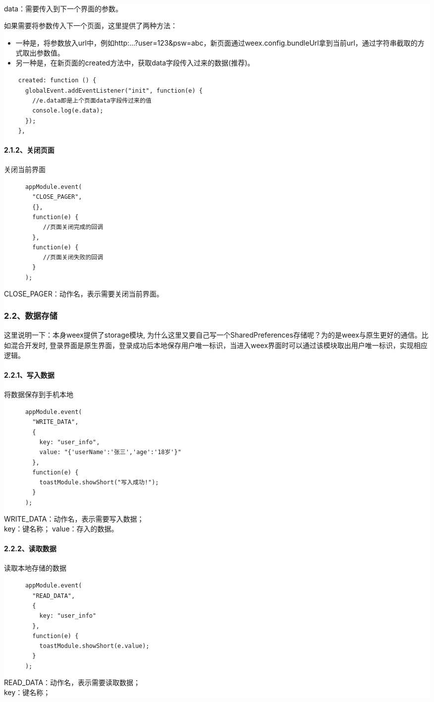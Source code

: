 data：需要传入到下一个界面的参数。

如果需要将参数传入下一个页面，这里提供了两种方法：

- 一种是，将参数放入url中，例如http:...?user=123&psw=abc，新页面通过weex.config.bundleUrl拿到当前url，通过字符串截取的方式取出参数值。
- 另一种是，在新页面的created方法中，获取data字段传入过来的数据(推荐)。
```vue
    created: function () {
      globalEvent.addEventListener("init", function(e) {
		//e.data即是上个页面data字段传过来的值
        console.log(e.data);
      });
    },
```
#### 2.1.2、关闭页面
关闭当前界面
```vue
      appModule.event(
        "CLOSE_PAGER",
        {},
        function(e) {
           //页面关闭完成的回调
        },
        function(e) {
           //页面关闭失败的回调
        }
      );
```
CLOSE_PAGER：动作名，表示需要关闭当前界面。

### 2.2、数据存储
这里说明一下：本身weex提供了storage模块, 为什么这里又要自己写一个SharedPreferences存储呢？为的是weex与原生更好的通信。比如混合开发时, 登录界面是原生界面，登录成功后本地保存用户唯一标识，当进入weex界面时可以通过该模块取出用户唯一标识，实现相应逻辑。
#### 2.2.1、写入数据
将数据保存到手机本地
```vue
      appModule.event(
        "WRITE_DATA",
        {
          key: "user_info",
          value: "{'userName':'张三','age':'18岁'}"
        },
        function(e) {
          toastModule.showShort("写入成功!");
        }
      );
```
WRITE_DATA：动作名，表示需要写入数据；</br>
key：键名称；
value：存入的数据。
#### 2.2.2、读取数据
读取本地存储的数据
```vue
      appModule.event(
        "READ_DATA",
        {
          key: "user_info"
        },
        function(e) {
          toastModule.showShort(e.value);
        }
      );
```
READ_DATA：动作名，表示需要读取数据；</br>
key：键名称；</br>